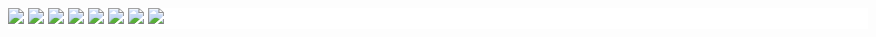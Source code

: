 


     
  </tr>
    <tr>
    <td>
      <img src="https://github.com/user-attachments/assets/060cd5f6-97f7-404f-9367-4de9bd344685" width=%100, height=400/>
    </td>
  </tr>
     <tr>
    <td>
      <img src="https://github.com/user-attachments/assets/d5473675-6259-4526-83ee-70686dc8dde6" width=%100, height=400/>
    </td>
  </tr>
  <tr>
    <td>
      <img src="https://github.com/user-attachments/assets/4e0f6908-5aea-472c-9982-50c298653514" width=%100, height=400/>
    </td>
  </tr>

   <tr>
    <td>
      <img src="https://github.com/user-attachments/assets/009fe477-2ebe-4d26-92ee-4f52a1904d7b" width=%100, height=400/>
    </td>
  </tr>

   <tr>
    <td>
      <img src="https://github.com/user-attachments/assets/70463a35-6d06-40a7-8b6d-7363026c22ad" width=%100, height=400/>
    </td>
  </tr>

  <tr>
    <td>
      <img src="https://github.com/user-attachments/assets/5a15e8a2-9eb3-413c-94fd-ff62ba1fec5c" width=%100, height=400/>
    </td>
  </tr>

  <tr>
    <td>
      <img src="https://github.com/user-attachments/assets/c048c82a-7747-4faa-9569-c8ba11c0f5cb" width=%100, height=400/>
    </td>
  </tr>

  <tr>
    <td>
      <img src="https://github.com/user-attachments/assets/d840cab9-0e4c-43e8-8a71-263e72b4824a" width=%100, height=400/>
    </td>
  </tr>
